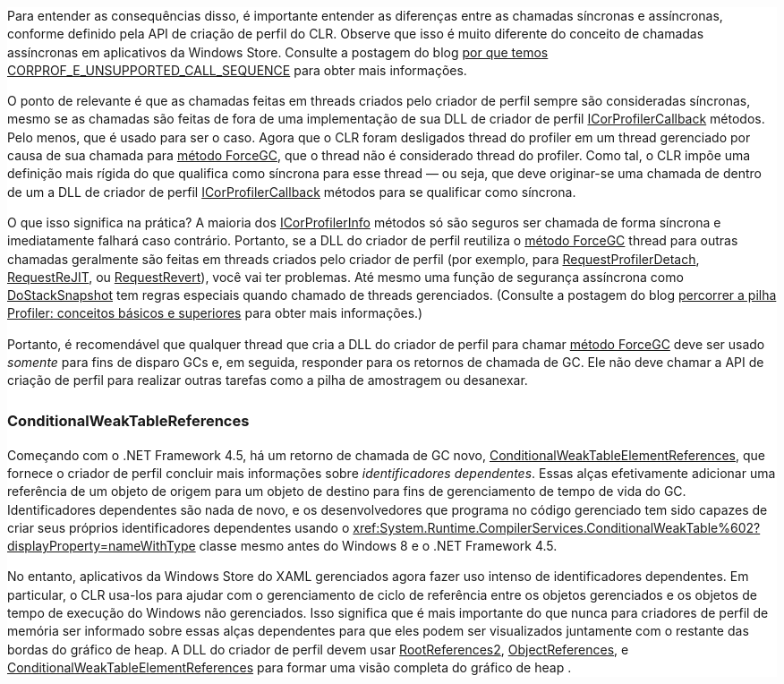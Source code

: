  Para entender as consequências disso, é importante entender as diferenças entre as chamadas síncronas e assíncronas, conforme definido pela API de criação de perfil do CLR. Observe que isso é muito diferente do conceito de chamadas assíncronas em aplicativos da Windows Store.  Consulte a postagem do blog [por que temos CORPROF_E_UNSUPPORTED_CALL_SEQUENCE](https://blogs.msdn.microsoft.com/davbr/2008/12/23/why-we-have-corprof_e_unsupported_call_sequence/) para obter mais informações.  
  
 O ponto de relevante é que as chamadas feitas em threads criados pelo criador de perfil sempre são consideradas síncronas, mesmo se as chamadas são feitas de fora de uma implementação de sua DLL de criador de perfil [ICorProfilerCallback](../../../../docs/framework/unmanaged-api/profiling/icorprofilercallback-interface.md) métodos.  Pelo menos, que é usado para ser o caso.  Agora que o CLR foram desligados thread do profiler em um thread gerenciado por causa de sua chamada para [método ForceGC](../../../../docs/framework/unmanaged-api/profiling/icorprofilerinfo-forcegc-method.md), que o thread não é considerado thread do profiler.  Como tal, o CLR impõe uma definição mais rígida do que qualifica como síncrona para esse thread — ou seja, que deve originar-se uma chamada de dentro de um a DLL de criador de perfil [ICorProfilerCallback](../../../../docs/framework/unmanaged-api/profiling/icorprofilercallback-interface.md) métodos para se qualificar como síncrona.  
  
 O que isso significa na prática?  A maioria dos [ICorProfilerInfo](../../../../docs/framework/unmanaged-api/profiling/icorprofilerinfo-interface.md) métodos só são seguros ser chamada de forma síncrona e imediatamente falhará caso contrário.  Portanto, se a DLL do criador de perfil reutiliza o [método ForceGC](../../../../docs/framework/unmanaged-api/profiling/icorprofilerinfo-forcegc-method.md) thread para outras chamadas geralmente são feitas em threads criados pelo criador de perfil (por exemplo, para [RequestProfilerDetach](../../../../docs/framework/unmanaged-api/profiling/icorprofilerinfo3-requestprofilerdetach-method.md), [RequestReJIT](../../../../docs/framework/unmanaged-api/profiling/icorprofilerinfo4-requestrejit-method.md), ou [RequestRevert](../../../../docs/framework/unmanaged-api/profiling/icorprofilerinfo4-requestrevert-method.md)), você vai ter problemas.  Até mesmo uma função de segurança assíncrona como [DoStackSnapshot](../../../../docs/framework/unmanaged-api/profiling/icorprofilerinfo2-dostacksnapshot-method.md) tem regras especiais quando chamado de threads gerenciados. (Consulte a postagem do blog [percorrer a pilha Profiler: conceitos básicos e superiores](https://blogs.msdn.microsoft.com/davbr/2005/10/06/profiler-stack-walking-basics-and-beyond/) para obter mais informações.)  
  
 Portanto, é recomendável que qualquer thread que cria a DLL do criador de perfil para chamar [método ForceGC](../../../../docs/framework/unmanaged-api/profiling/icorprofilerinfo-forcegc-method.md) deve ser usado *somente* para fins de disparo GCs e, em seguida, responder para os retornos de chamada de GC.  Ele não deve chamar a API de criação de perfil para realizar outras tarefas como a pilha de amostragem ou desanexar.  
  
<a name="WeakTable"></a>   
### <a name="conditionalweaktablereferences"></a>ConditionalWeakTableReferences  
 Começando com o .NET Framework 4.5, há um retorno de chamada de GC novo, [ConditionalWeakTableElementReferences](../../../../docs/framework/unmanaged-api/profiling/icorprofilercallback5-conditionalweaktableelementreferences-method.md), que fornece o criador de perfil concluir mais informações sobre *identificadores dependentes*. Essas alças efetivamente adicionar uma referência de um objeto de origem para um objeto de destino para fins de gerenciamento de tempo de vida do GC.  Identificadores dependentes são nada de novo, e os desenvolvedores que programa no código gerenciado tem sido capazes de criar seus próprios identificadores dependentes usando o <xref:System.Runtime.CompilerServices.ConditionalWeakTable%602?displayProperty=nameWithType> classe mesmo antes do Windows 8 e o .NET Framework 4.5.  
  
 No entanto, aplicativos da Windows Store do XAML gerenciados agora fazer uso intenso de identificadores dependentes.  Em particular, o CLR usa-los para ajudar com o gerenciamento de ciclo de referência entre os objetos gerenciados e os objetos de tempo de execução do Windows não gerenciados.  Isso significa que é mais importante do que nunca para criadores de perfil de memória ser informado sobre essas alças dependentes para que eles podem ser visualizados juntamente com o restante das bordas do gráfico de heap.  A DLL do criador de perfil devem usar [RootReferences2](../../../../docs/framework/unmanaged-api/profiling/icorprofilercallback2-rootreferences2-method.md), [ObjectReferences](../../../../docs/framework/unmanaged-api/profiling/icorprofilercallback-objectreferences-method.md), e [ConditionalWeakTableElementReferences](../../../../docs/framework/unmanaged-api/profiling/icorprofilercallback5-conditionalweaktableelementreferences-method.md) para formar uma visão completa do gráfico de heap .  
  